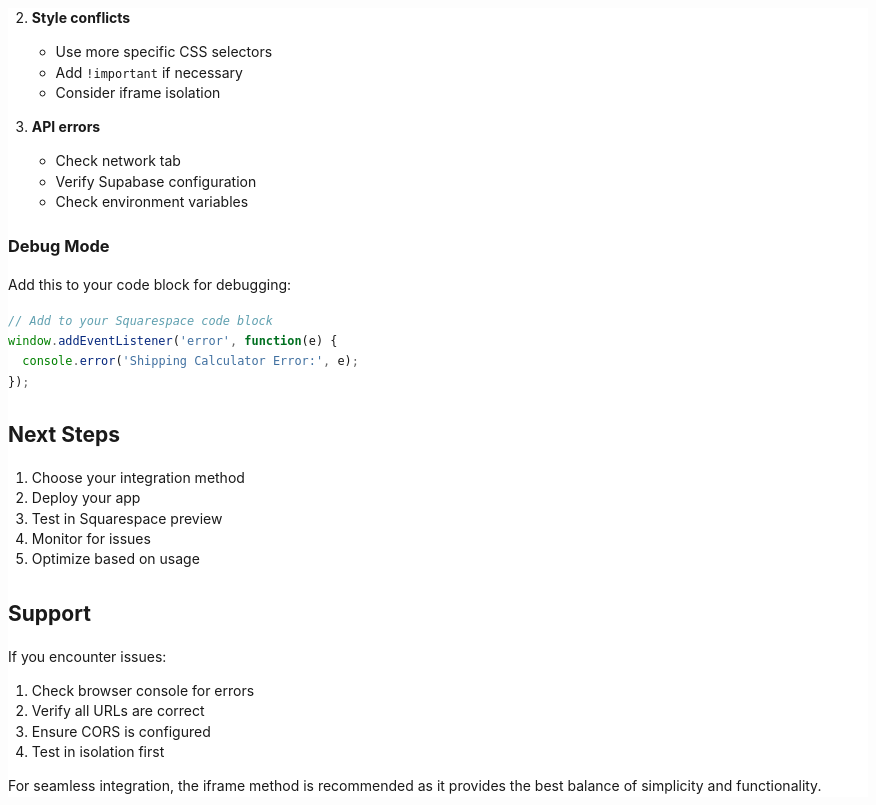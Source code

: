 2. **Style conflicts**
   - Use more specific CSS selectors
   - Add `!important` if necessary
   - Consider iframe isolation

3. **API errors**
   - Check network tab
   - Verify Supabase configuration
   - Check environment variables

### Debug Mode
Add this to your code block for debugging:

```javascript
// Add to your Squarespace code block
window.addEventListener('error', function(e) {
  console.error('Shipping Calculator Error:', e);
});
```

## Next Steps

1. Choose your integration method
2. Deploy your app
3. Test in Squarespace preview
4. Monitor for issues
5. Optimize based on usage

## Support

If you encounter issues:
1. Check browser console for errors
2. Verify all URLs are correct
3. Ensure CORS is configured
4. Test in isolation first

For seamless integration, the iframe method is recommended as it provides the best balance of simplicity and functionality.

